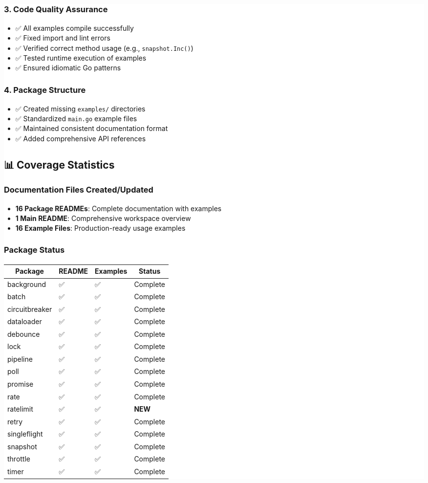 ### 3. Code Quality Assurance
- ✅ All examples compile successfully
- ✅ Fixed import and lint errors
- ✅ Verified correct method usage (e.g., `snapshot.Inc()`)
- ✅ Tested runtime execution of examples
- ✅ Ensured idiomatic Go patterns

### 4. Package Structure
- ✅ Created missing `examples/` directories
- ✅ Standardized `main.go` example files
- ✅ Maintained consistent documentation format
- ✅ Added comprehensive API references

## 📊 Coverage Statistics

### Documentation Files Created/Updated
- **16 Package READMEs**: Complete documentation with examples
- **1 Main README**: Comprehensive workspace overview
- **16 Example Files**: Production-ready usage examples

### Package Status
| Package | README | Examples | Status |
|---------|--------|----------|--------|
| background | ✅ | ✅ | Complete |
| batch | ✅ | ✅ | Complete |
| circuitbreaker | ✅ | ✅ | Complete |
| dataloader | ✅ | ✅ | Complete |
| debounce | ✅ | ✅ | Complete |
| lock | ✅ | ✅ | Complete |
| pipeline | ✅ | ✅ | Complete |
| poll | ✅ | ✅ | Complete |
| promise | ✅ | ✅ | Complete |
| rate | ✅ | ✅ | Complete |
| ratelimit | ✅ | ✅ | **NEW** |
| retry | ✅ | ✅ | Complete |
| singleflight | ✅ | ✅ | Complete |
| snapshot | ✅ | ✅ | Complete |
| throttle | ✅ | ✅ | Complete |
| timer | ✅ | ✅ | Complete |

